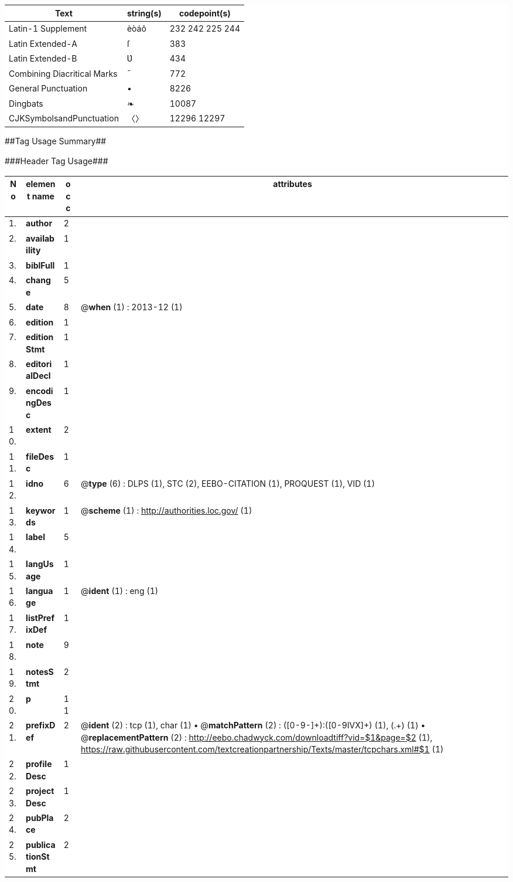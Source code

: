 
|Text|string(s)|codepoint(s)|
|---|---|---|
|Latin-1 Supplement|èòáô|232 242 225 244|
|Latin Extended-A|ſ|383|
|Latin Extended-B|Ʋ|434|
|Combining             Diacritical Marks|̄|772|
|General Punctuation|•|8226|
|Dingbats|❧|10087|
|CJKSymbolsandPunctuation|〈〉|12296 12297|

##Tag Usage Summary##

###Header Tag Usage###

|No|element name|occ|attributes|
|---|---|---|---|
|1.|__author__|2||
|2.|__availability__|1||
|3.|__biblFull__|1||
|4.|__change__|5||
|5.|__date__|8| @__when__ (1) : 2013-12 (1)|
|6.|__edition__|1||
|7.|__editionStmt__|1||
|8.|__editorialDecl__|1||
|9.|__encodingDesc__|1||
|10.|__extent__|2||
|11.|__fileDesc__|1||
|12.|__idno__|6| @__type__ (6) : DLPS (1), STC (2), EEBO-CITATION (1), PROQUEST (1), VID (1)|
|13.|__keywords__|1| @__scheme__ (1) : http://authorities.loc.gov/ (1)|
|14.|__label__|5||
|15.|__langUsage__|1||
|16.|__language__|1| @__ident__ (1) : eng (1)|
|17.|__listPrefixDef__|1||
|18.|__note__|9||
|19.|__notesStmt__|2||
|20.|__p__|11||
|21.|__prefixDef__|2| @__ident__ (2) : tcp (1), char (1)  •  @__matchPattern__ (2) : ([0-9\-]+):([0-9IVX]+) (1), (.+) (1)  •  @__replacementPattern__ (2) : http://eebo.chadwyck.com/downloadtiff?vid=$1&page=$2 (1), https://raw.githubusercontent.com/textcreationpartnership/Texts/master/tcpchars.xml#$1 (1)|
|22.|__profileDesc__|1||
|23.|__projectDesc__|1||
|24.|__pubPlace__|2||
|25.|__publicationStmt__|2||